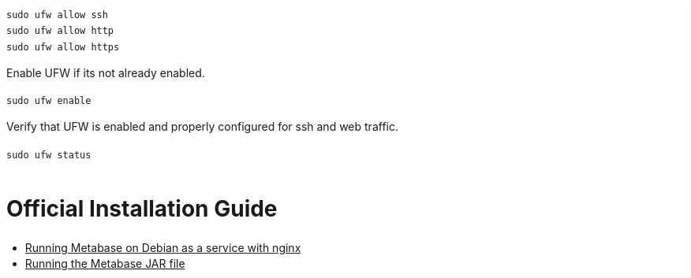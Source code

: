     sudo ufw allow ssh
    sudo ufw allow http
    sudo ufw allow https

Enable UFW if its not already enabled.

    sudo ufw enable

Verify that UFW is enabled and properly configured for ssh and web traffic.

    sudo ufw status

# Official Installation Guide
  - [Running Metabase on Debian as a service with nginx](https://www.metabase.com/docs/latest/operations-guide/running-metabase-on-debian.html)
  - [Running the Metabase JAR file](https://www.metabase.com/docs/latest/operations-guide/running-the-metabase-jar-file.html)
